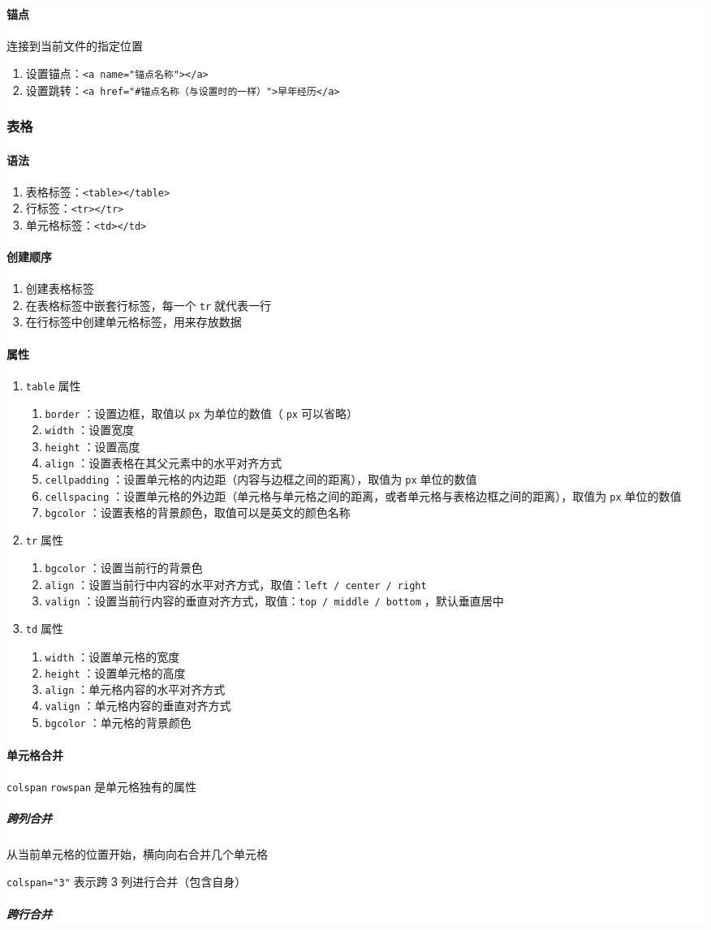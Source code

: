#### 锚点

连接到当前文件的指定位置

1. 设置锚点：`<a name="锚点名称"></a>`
2. 设置跳转：`<a href="#锚点名称（与设置时的一样）">早年经历</a>`

### 表格

#### 语法

1. 表格标签：`<table></table>`
2. 行标签：`<tr></tr>`
3. 单元格标签：`<td></td>`

#### 创建顺序

1. 创建表格标签
2. 在表格标签中嵌套行标签，每一个 `tr` 就代表一行
3. 在行标签中创建单元格标签，用来存放数据

#### 属性

1. `table` 属性
   1. `border` ：设置边框，取值以 `px` 为单位的数值（ `px` 可以省略）
   2. `width` ：设置宽度
   3. `height` ：设置高度
   4. `align` ：设置表格在其父元素中的水平对齐方式
   5. `cellpadding` ：设置单元格的内边距（内容与边框之间的距离），取值为 `px` 单位的数值
   6. `cellspacing` ：设置单元格的外边距（单元格与单元格之间的距离，或者单元格与表格边框之间的距离），取值为 `px` 单位的数值
   7. `bgcolor` ：设置表格的背景颜色，取值可以是英文的颜色名称
2. `tr` 属性
   1. `bgcolor` ：设置当前行的背景色
   2. `align` ：设置当前行中内容的水平对齐方式，取值：`left / center / right`
   3. `valign` ：设置当前行内容的垂直对齐方式，取值：`top / middle / bottom` ，默认垂直居中

3. `td` 属性
   1. `width` ：设置单元格的宽度
   2. `height` ：设置单元格的高度
   3. `align` ：单元格内容的水平对齐方式
   4. `valign` ：单元格内容的垂直对齐方式
   5. `bgcolor` ：单元格的背景颜色

#### 单元格合并

`colspan` `rowspan` 是单元格独有的属性

##### 跨列合并

从当前单元格的位置开始，横向向右合并几个单元格 

`colspan="3"` 表示跨 3 列进行合并（包含自身） 

##### 跨行合并
